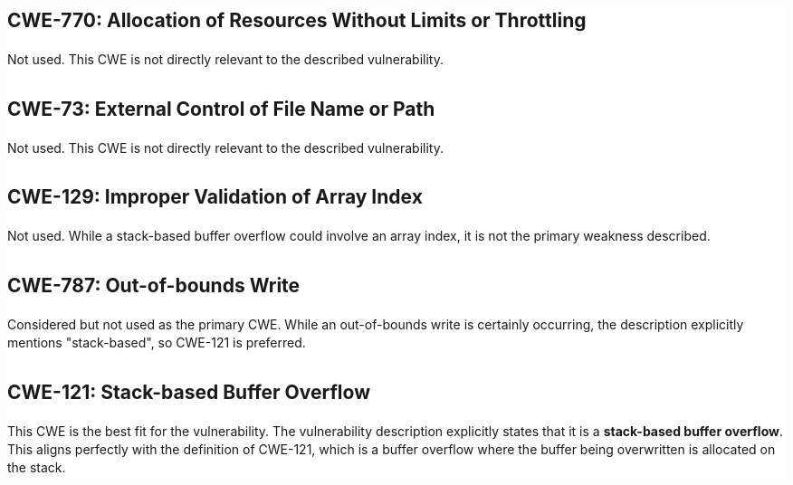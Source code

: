 ## CWE-770: Allocation of Resources Without Limits or Throttling
Not used. This CWE is not directly relevant to the described vulnerability.

## CWE-73: External Control of File Name or Path
Not used. This CWE is not directly relevant to the described vulnerability.

## CWE-129: Improper Validation of Array Index
Not used. While a stack-based buffer overflow could involve an array index, it is not the primary weakness described.

## CWE-787: Out-of-bounds Write
Considered but not used as the primary CWE. While an out-of-bounds write is certainly occurring, the description explicitly mentions "stack-based", so CWE-121 is preferred.

## CWE-121: Stack-based Buffer Overflow
This CWE is the best fit for the vulnerability. The vulnerability description explicitly states that it is a **stack-based buffer overflow**. This aligns perfectly with the definition of CWE-121, which is a buffer overflow where the buffer being overwritten is allocated on the stack.